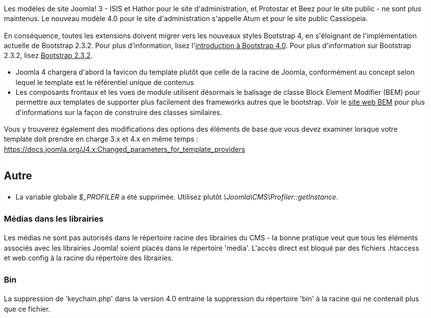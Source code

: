 Les modèles de site Joomla! 3 - ISIS et Hathor pour le site
d'administration, et Protostar et Beez pour le site public - ne sont
plus maintenus. Le nouveau modèle 4.0 pour le site d'administration
s'appelle Atum et pour le site public Cassiopeia.

En conséquence, toutes les extensions doivent migrer vers les nouveaux
styles Bootstrap 4, en s'éloignant de l'implémentation actuelle de
Bootstrap 2.3.2. Pour plus d'information, lisez
l'<a href="http://getbootstrap.com/docs/4.0/getting-started/introduction/"
class="external text" target="_blank"
rel="nofollow noreferrer noopener">introduction à Bootstrap 4.0</a>.
Pour plus d'information sur Bootstrap 2.3.2, lisez
<a href="http://getbootstrap.com/2.3.2/" class="external text"
target="_blank" rel="nofollow noreferrer noopener">Bootstrap 2.3.2</a>.

- Joomla 4 chargera d'abord la favicon du template plutôt que celle de
  la racine de Joomla, conformément au concept selon lequel le template
  est le référentiel unique de contenus
- Les composants frontaux et les vues de module utilisent désormais le
  balisage de classe Block Element Modifier (BEM) pour permettre aux
  templates de supporter plus facilement des frameworks autres que le
  bootstrap. Voir le
  <a href="http://getbem.com/" class="external text" target="_blank"
  rel="nofollow noreferrer noopener">site web BEM</a> pour plus
  d'informations sur la façon de construire des classes similaires.

Vous y trouverez également des modifications des options des éléments de
base que vous devez examiner lorsque votre template doit prendre en
charge 3.x et 4.x en même temps : <a
href="https://docs.joomla.org/J4.x:Changed_parameters_for_template_providers"
class="external free" target="_blank"
rel="noreferrer noopener">https://docs.joomla.org/J4.x:Changed_parameters_for_template_providers</a>

## Autre

- La variable globale *\$\_PROFILER* a été supprimée. Utilisez plutôt
  *\Joomla\CMS\Profiler::getInstance*.

### Médias dans les librairies

Les médias ne sont pas autorisés dans le répertoire racine des
librairies du CMS - la bonne pratique veut que tous les éléments
associés avec les librairies Joomla! soient placés dans le répertoire
'media'. L'accès direct est bloqué par des fichiers .htaccess et
web.config à la racine du répertoire des librairies.

### Bin

La suppression de 'keychain.php' dans la version 4.0 entraine la
suppression du répertoire 'bin' à la racine qui ne contenait plus que ce
fichier.
